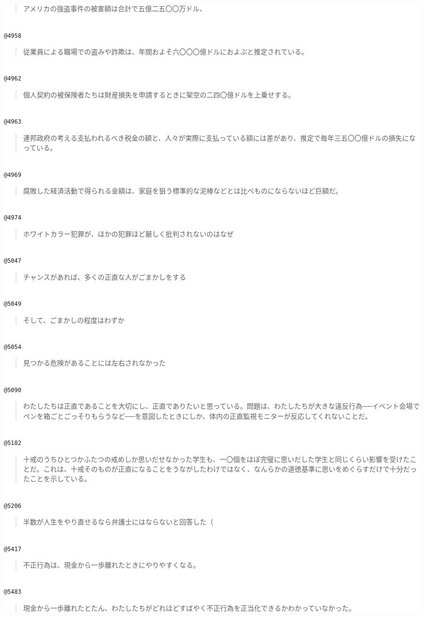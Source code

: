 > アメリカの強盗事件の被害額は合計で五億二五〇〇万ドル、  
```
  
@4958  
```
> 従業員による職場での盗みや詐欺は、年間およそ六〇〇〇億ドルにおよぶと推定されている。  
```
  
@4962  
```
> 個人契約の被保険者たちは財産損失を申請するときに架空の二四〇億ドルを上乗せする。  
```
  
@4963  
```
> 連邦政府の考える支払われるべき税金の額と、人々が実際に支払っている額には差があり、推定で毎年三五〇〇億ドルの損失になっている。  
```
  
@4969  
```
> 腐敗した経済活動で得られる金額は、家庭を狙う標準的な泥棒などとは比べものにならないほど巨額だ。  
```
  
@4974  
```
> ホワイトカラー犯罪が、ほかの犯罪ほど厳しく批判されないのはなぜ  
```
  
@5047  
```
> チャンスがあれば、多くの正直な人がごまかしをする  
```
  
@5049  
```
> そして、ごまかしの程度はわずか  
```
  
@5054  
```
> 見つかる危険があることには左右されなかった  
```
  
@5090  
```
> わたしたちは正直であることを大切にし、正直でありたいと思っている。問題は、わたしたちが大きな違反行為──イベント会場でペンを箱ごとごっそりもらうなど──を意図したときにしか、体内の正直監視モニターが反応してくれないことだ。  
```
  
@5182  
```
> 十戒のうちひとつかふたつの戒めしか思いだせなかった学生も、一〇個をほぼ完璧に思いだした学生と同じくらい影響を受けたことだ。これは、十戒そのものが正直になることをうながしたわけではなく、なんらかの道徳基準に思いをめぐらすだけで十分だったことを示している。  
```
  
@5206  
```
> 半数が人生をやり直せるなら弁護士にはならないと回答した（  
```
  
@5417  
```
> 不正行為は、現金から一歩離れたときにやりやすくなる。  
```
  
@5483  
```
> 現金から一歩離れたとたん、わたしたちがどれほどすばやく不正行為を正当化できるかわかっていなかった。  
```
```